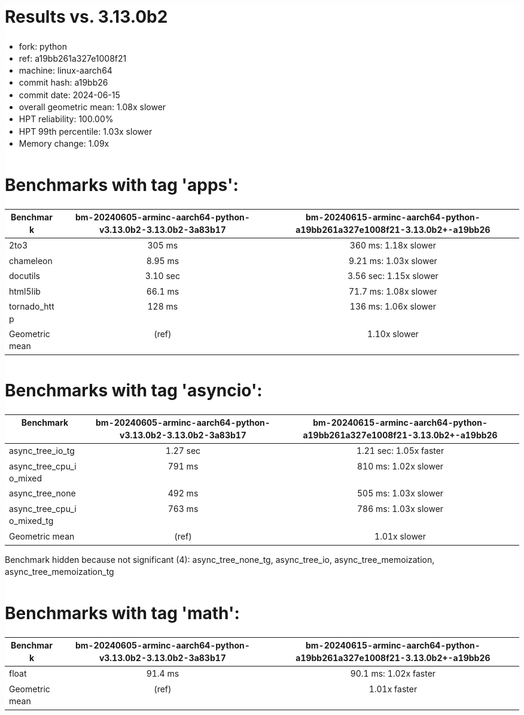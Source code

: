 # Results vs. 3.13.0b2

- fork: python
- ref: a19bb261a327e1008f21
- machine: linux-aarch64
- commit hash: a19bb26
- commit date: 2024-06-15
- overall geometric mean: 1.08x slower
- HPT reliability: 100.00%
- HPT 99th percentile: 1.03x slower
- Memory change: 1.09x

Benchmarks with tag 'apps':
===========================

| Benchmark      | bm-20240605-arminc-aarch64-python-v3.13.0b2-3.13.0b2-3a83b17 | bm-20240615-arminc-aarch64-python-a19bb261a327e1008f21-3.13.0b2+-a19bb26 |
|----------------|:------------------------------------------------------------:|:------------------------------------------------------------------------:|
| 2to3           | 305 ms                                                       | 360 ms: 1.18x slower                                                     |
| chameleon      | 8.95 ms                                                      | 9.21 ms: 1.03x slower                                                    |
| docutils       | 3.10 sec                                                     | 3.56 sec: 1.15x slower                                                   |
| html5lib       | 66.1 ms                                                      | 71.7 ms: 1.08x slower                                                    |
| tornado_http   | 128 ms                                                       | 136 ms: 1.06x slower                                                     |
| Geometric mean | (ref)                                                        | 1.10x slower                                                             |

Benchmarks with tag 'asyncio':
==============================

| Benchmark                  | bm-20240605-arminc-aarch64-python-v3.13.0b2-3.13.0b2-3a83b17 | bm-20240615-arminc-aarch64-python-a19bb261a327e1008f21-3.13.0b2+-a19bb26 |
|----------------------------|:------------------------------------------------------------:|:------------------------------------------------------------------------:|
| async_tree_io_tg           | 1.27 sec                                                     | 1.21 sec: 1.05x faster                                                   |
| async_tree_cpu_io_mixed    | 791 ms                                                       | 810 ms: 1.02x slower                                                     |
| async_tree_none            | 492 ms                                                       | 505 ms: 1.03x slower                                                     |
| async_tree_cpu_io_mixed_tg | 763 ms                                                       | 786 ms: 1.03x slower                                                     |
| Geometric mean             | (ref)                                                        | 1.01x slower                                                             |

Benchmark hidden because not significant (4): async_tree_none_tg, async_tree_io, async_tree_memoization, async_tree_memoization_tg

Benchmarks with tag 'math':
===========================

| Benchmark      | bm-20240605-arminc-aarch64-python-v3.13.0b2-3.13.0b2-3a83b17 | bm-20240615-arminc-aarch64-python-a19bb261a327e1008f21-3.13.0b2+-a19bb26 |
|----------------|:------------------------------------------------------------:|:------------------------------------------------------------------------:|
| float          | 91.4 ms                                                      | 90.1 ms: 1.02x faster                                                    |
| Geometric mean | (ref)                                                        | 1.01x faster                                                             |
